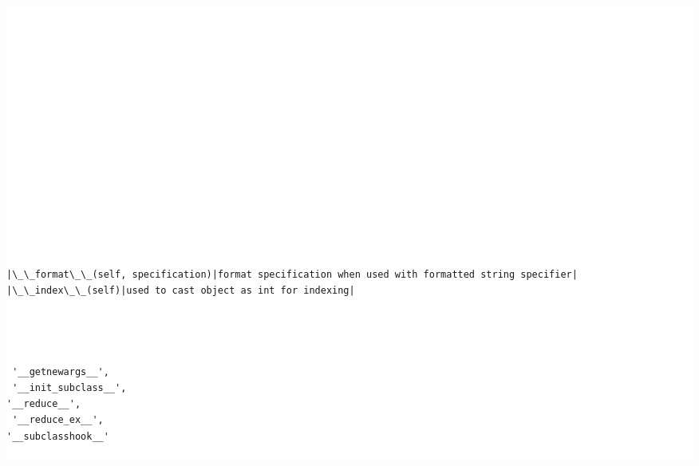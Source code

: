 ```
















|\_\_format\_\_(self, specification)|format specification when used with formatted string specifier|
|\_\_index\_\_(self)|used to cast object as int for indexing|




 '__getnewargs__',
 '__init_subclass__',
'__reduce__',
 '__reduce_ex__',
'__subclasshook__'

